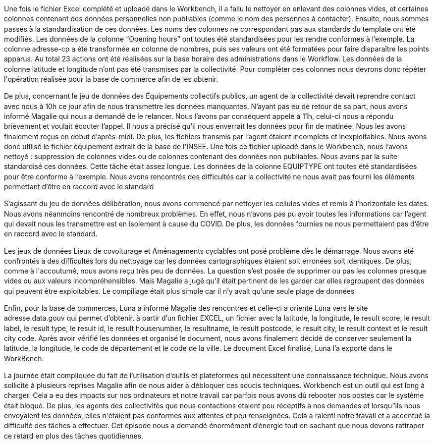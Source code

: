 
Une fois le fichier Excel complété et uploadé dans le Workbench, il a fallu le nettoyer en enlevant des colonnes vides, et certaines colonnes contenant des données personnelles non publiables (comme le nom des personnes à contacter). Ensuite, nous sommes passés à la standardisation de ces données. Les noms des colonnes ne correspondant pas aux standards du template ont été modifiés. Les données de la colonne “Opening hours” ont toutes été standardisées pour les rendre conformes à l’exemple. La colonne adresse-cp a été transformée en colonne de nombres, puis ses valeurs ont été formatées pour faire disparaître les points apparus. Au total 23 actions ont été réalisées sur la base horaire des administrations dans le Workflow. Les données de la colonne latitude et longitude n’ont pas été transmises par la collectivité. Pour compléter ces colonnes nous devrons donc répéter l'opération réalisée pour la base de commerce afin de les obtenir. 


De plus,  concernant le jeu de données des Équipements collectifs publics,  un agent de la collectivité devait reprendre contact avec nous à 10h ce jour afin de nous transmettre les données manquantes. N’ayant pas eu de retour de sa part, nous avons informé Magalie qui nous a demandé de le relancer. Nous  l’avons par conséquent appelé à 11h, celui-ci nous a répondu brièvement et voulait écouter l’appel. Il nous a précisé qu’il nous enverrait les données pour  fin de matinée. Nous les avons finalement  reçus en début d’après-midi. De plus, les fichiers transmis par l’agent  étaient incomplets et inexploitables. Nous avons donc utilisé le fichier équipement extrait de la base de l’INSEE. Une fois ce fichier uploadé dans le Workbench, nous l’avons nettoyé : suppression de colonnes vides ou de colonnes contenant des données non publiables. Nous avons par la suite standardisé ces données. Cette tâche était assez longue. Les données de la colonne EQUIPTYPE ont toutes été standardisées pour être conforme à l’exemple. Nous avons rencontrés des difficultés car la collectivité ne nous avait pas fourni les éléments permettant d’être en raccord avec le standard 


S’agissant du jeu de données délibération, nous avons commencé par nettoyer les cellules vides et remis à l’horizontale les dates. Nous avons néanmoins  rencontré de nombreux problèmes. En effet, nous n’avons pas pu avoir toutes les informations car l’agent qui devait nous les transmettre est en isolement à cause du COVID. De plus, les données fournies ne nous permettaient pas d’être en raccord avec le standard. 


Les jeux de données Lieux de covoiturage et Aménagements cyclables ont posé problème dès le démarrage. Nous avons été confrontés à des difficultés lors du nettoyage car les données cartographiques étaient soit erronées soit identiques. De plus, comme à l'accoutumé, nous avons reçu très peu de données. La question s’est posée de supprimer ou pas les colonnes presque vides ou aux valeurs incompréhensibles.  Mais Magalie a jugé qu’il était pertinent de les garder car elles regroupent des données qui peuvent  être exploitables. Le compiliage était plus simple car il n’y avait qu’une seule plage de données 


Enfin, pour la base de commerces, Luna a informé Magalie des rencontres et celle-ci a orienté Luna vers le site adresse.data.gouv qui permet d’obtenir, à partir d’un fichier EXCEL,  un fichier avec la latitude, la longitude, le result score, le result label, le result type, le result id, le result housenumber, le resultname, le result postcode, le result city, le result context et le result city code. Après avoir vérifié les données et organisé le document, nous avons finalement décidé de conserver seulement la latitude, la longitude, le code de département et le code de la ville. Le document Excel finalisé, Luna l’a exporté dans le WorkBench.


     


La journée était compliquée du fait de l’utilisation d’outils et plateformes qui nécessitent une connaissance technique. Nous avons sollicité à plusieurs reprises Magalie afin de nous aider à débloquer ces soucis techniques. Workbench est un outil qui est long à charger. Cela a eu des impacts sur nos ordinateurs et notre travail car parfois nous avons dû rebooter nos postes car le système était bloqué. De plus, les agents des collectivités que nous contactions étaient peu réceptifs à nos demandes et lorsqu”ils nous envoyaient les données, elles n'étaient pas conformes aux attentes et peu renseignées. Cela a ralenti notre travail et a accentué la difficulté des tâches à effectuer. Cet épisode nous a demandé énormément d’énergie tout en sachant que nous devons rattraper ce retard en plus des tâches quotidiennes. 
